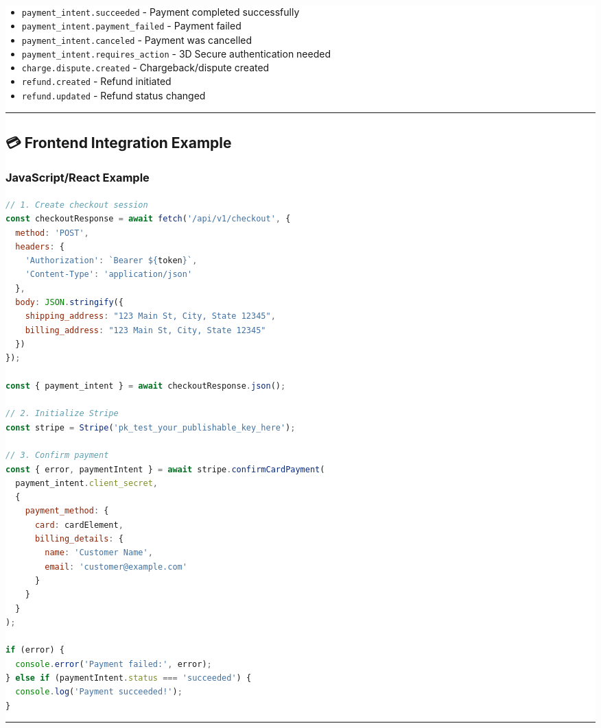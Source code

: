 - `payment_intent.succeeded` - Payment completed successfully
- `payment_intent.payment_failed` - Payment failed
- `payment_intent.canceled` - Payment was cancelled
- `payment_intent.requires_action` - 3D Secure authentication needed
- `charge.dispute.created` - Chargeback/dispute created
- `refund.created` - Refund initiated
- `refund.updated` - Refund status changed

---

## 💳 Frontend Integration Example

### JavaScript/React Example

```javascript
// 1. Create checkout session
const checkoutResponse = await fetch('/api/v1/checkout', {
  method: 'POST',
  headers: {
    'Authorization': `Bearer ${token}`,
    'Content-Type': 'application/json'
  },
  body: JSON.stringify({
    shipping_address: "123 Main St, City, State 12345",
    billing_address: "123 Main St, City, State 12345"
  })
});

const { payment_intent } = await checkoutResponse.json();

// 2. Initialize Stripe
const stripe = Stripe('pk_test_your_publishable_key_here');

// 3. Confirm payment
const { error, paymentIntent } = await stripe.confirmCardPayment(
  payment_intent.client_secret,
  {
    payment_method: {
      card: cardElement,
      billing_details: {
        name: 'Customer Name',
        email: 'customer@example.com'
      }
    }
  }
);

if (error) {
  console.error('Payment failed:', error);
} else if (paymentIntent.status === 'succeeded') {
  console.log('Payment succeeded!');
}
```

---